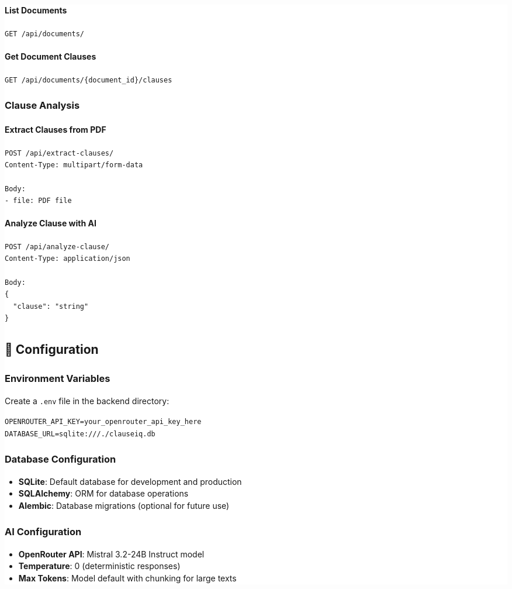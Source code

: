 #### List Documents
```http
GET /api/documents/
```

#### Get Document Clauses
```http
GET /api/documents/{document_id}/clauses
```

### Clause Analysis

#### Extract Clauses from PDF
```http
POST /api/extract-clauses/
Content-Type: multipart/form-data

Body:
- file: PDF file
```

#### Analyze Clause with AI
```http
POST /api/analyze-clause/
Content-Type: application/json

Body:
{
  "clause": "string"
}
```

## 🔧 Configuration

### Environment Variables
Create a `.env` file in the backend directory:

```env
OPENROUTER_API_KEY=your_openrouter_api_key_here
DATABASE_URL=sqlite:///./clauseiq.db
```

### Database Configuration
- **SQLite**: Default database for development and production
- **SQLAlchemy**: ORM for database operations
- **Alembic**: Database migrations (optional for future use)

### AI Configuration
- **OpenRouter API**: Mistral 3.2-24B Instruct model
- **Temperature**: 0 (deterministic responses)
- **Max Tokens**: Model default with chunking for large texts
